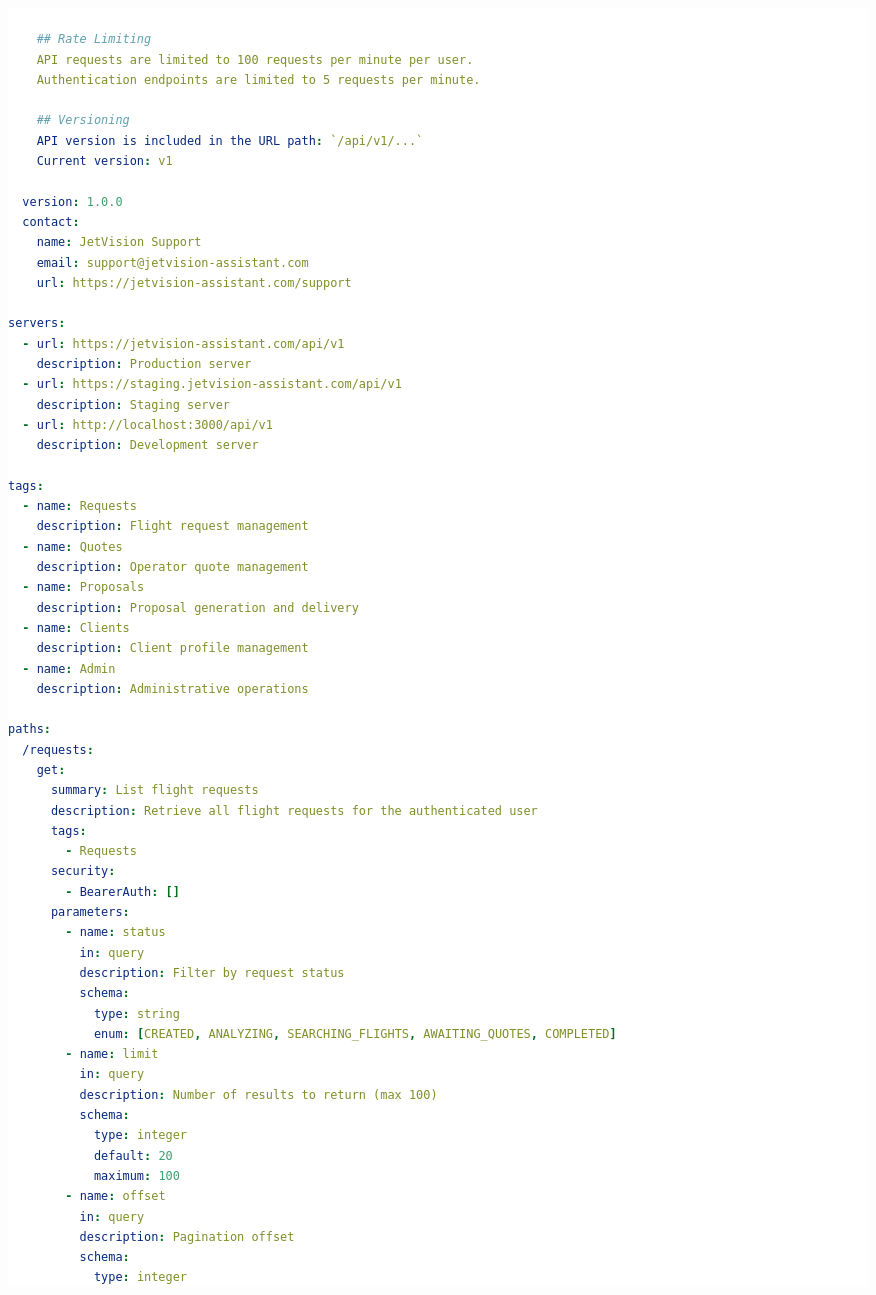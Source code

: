 ```yaml

    ## Rate Limiting
    API requests are limited to 100 requests per minute per user.
    Authentication endpoints are limited to 5 requests per minute.

    ## Versioning
    API version is included in the URL path: `/api/v1/...`
    Current version: v1

  version: 1.0.0
  contact:
    name: JetVision Support
    email: support@jetvision-assistant.com
    url: https://jetvision-assistant.com/support

servers:
  - url: https://jetvision-assistant.com/api/v1
    description: Production server
  - url: https://staging.jetvision-assistant.com/api/v1
    description: Staging server
  - url: http://localhost:3000/api/v1
    description: Development server

tags:
  - name: Requests
    description: Flight request management
  - name: Quotes
    description: Operator quote management
  - name: Proposals
    description: Proposal generation and delivery
  - name: Clients
    description: Client profile management
  - name: Admin
    description: Administrative operations

paths:
  /requests:
    get:
      summary: List flight requests
      description: Retrieve all flight requests for the authenticated user
      tags:
        - Requests
      security:
        - BearerAuth: []
      parameters:
        - name: status
          in: query
          description: Filter by request status
          schema:
            type: string
            enum: [CREATED, ANALYZING, SEARCHING_FLIGHTS, AWAITING_QUOTES, COMPLETED]
        - name: limit
          in: query
          description: Number of results to return (max 100)
          schema:
            type: integer
            default: 20
            maximum: 100
        - name: offset
          in: query
          description: Pagination offset
          schema:
            type: integer
```
